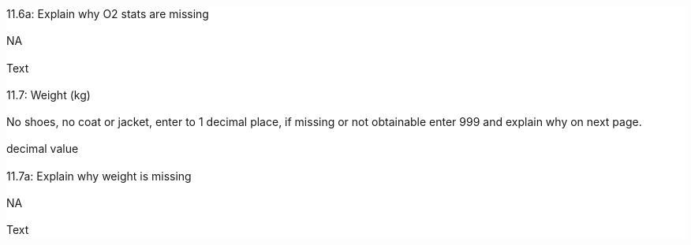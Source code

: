 <tr>

<td style="text-align:left;">

11.6a: Explain why O2 stats are missing

</td>

<td style="text-align:left;">

NA

</td>

<td style="text-align:left;">

Text

</td>

</tr>

<tr>

<td style="text-align:left;">

11.7: Weight (kg)

</td>

<td style="text-align:left;">

No shoes, no coat or jacket, enter to 1 decimal place, if missing or not
obtainable enter 999 and explain why on next page.

</td>

<td style="text-align:left;">

decimal value

</td>

</tr>

<tr>

<td style="text-align:left;">

11.7a: Explain why weight is missing

</td>

<td style="text-align:left;">

NA

</td>

<td style="text-align:left;">

Text

</td>

